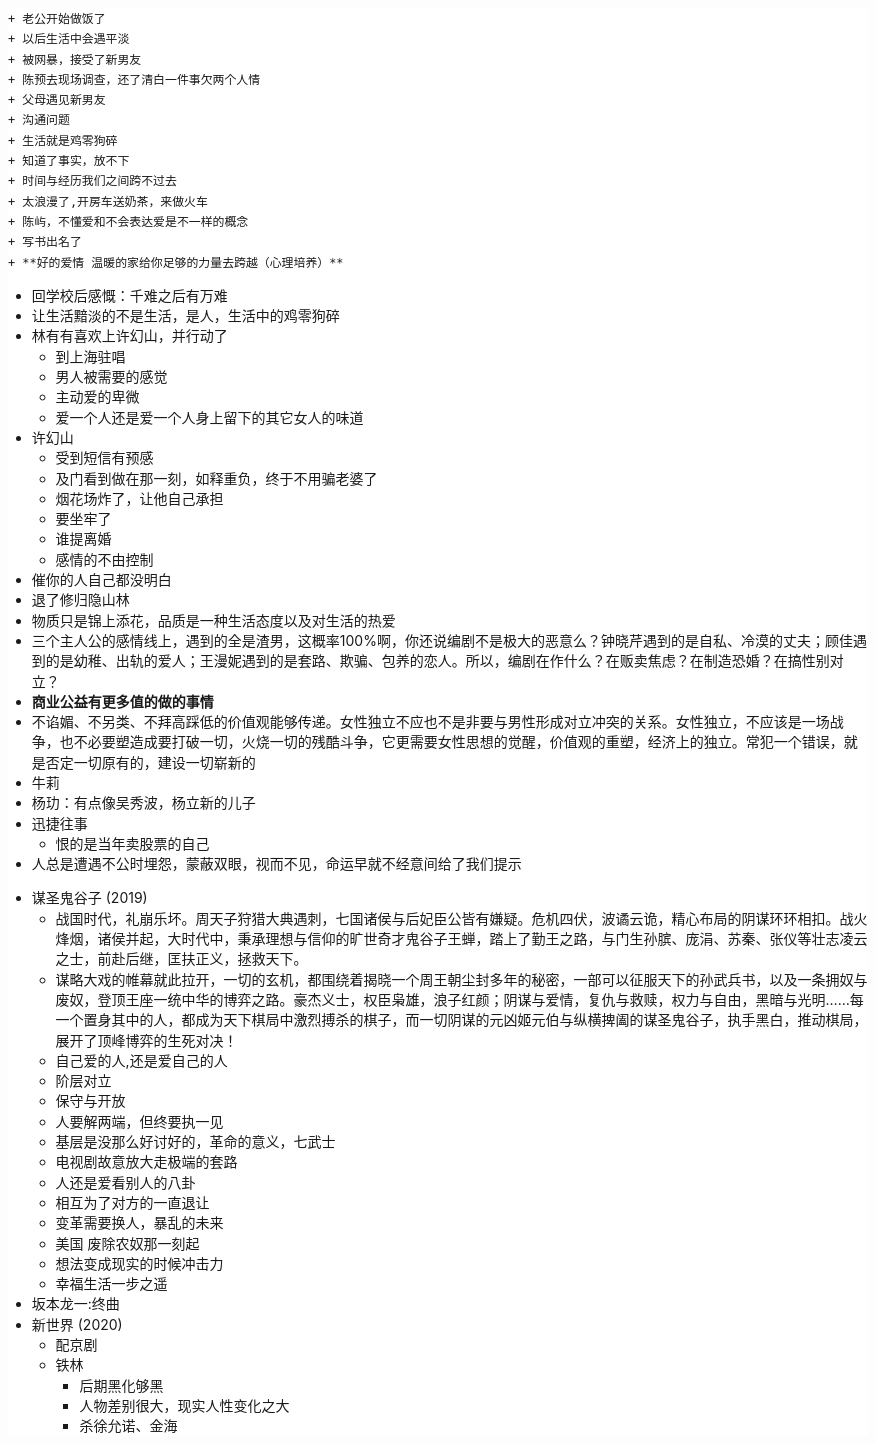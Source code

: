     + 老公开始做饭了
    + 以后生活中会遇平淡
    + 被网暴，接受了新男友
    + 陈预去现场调查，还了清白一件事欠两个人情
    + 父母遇见新男友
    + 沟通问题
    + 生活就是鸡零狗碎
    + 知道了事实，放不下
    + 时间与经历我们之间跨不过去
    + 太浪漫了,开房车送奶茶，来做火车
    + 陈屿，不懂爱和不会表达爱是不一样的概念
    + 写书出名了
    + **好的爱情 温暖的家给你足够的力量去跨越（心理培养）**
  - 回学校后感慨：千难之后有万难
  - 让生活黯淡的不是生活，是人，生活中的鸡零狗碎
  - 林有有喜欢上许幻山，并行动了
    + 到上海驻唱
    + 男人被需要的感觉
    + 主动爱的卑微
    + 爱一个人还是爱一个人身上留下的其它女人的味道
  - 许幻山
    + 受到短信有预感
    + 及门看到做在那一刻，如释重负，终于不用骗老婆了
    + 烟花场炸了，让他自己承担
    + 要坐牢了
    + 谁提离婚
    + 感情的不由控制
  - 催你的人自己都没明白
  - 退了修归隐山林
  - 物质只是锦上添花，品质是一种生活态度以及对生活的热爱
  - 三个主人公的感情线上，遇到的全是渣男，这概率100%啊，你还说编剧不是极大的恶意么？钟晓芹遇到的是自私、冷漠的丈夫；顾佳遇到的是幼稚、出轨的爱人；王漫妮遇到的是套路、欺骗、包养的恋人。所以，编剧在作什么？在贩卖焦虑？在制造恐婚？在搞性别对立？
  - **商业公益有更多值的做的事情**
  - 不谄媚、不另类、不拜高踩低的价值观能够传递。女性独立不应也不是非要与男性形成对立冲突的关系。女性独立，不应该是一场战争，也不必要塑造成要打破一切，火烧一切的残酷斗争，它更需要女性思想的觉醒，价值观的重塑，经济上的独立。常犯一个错误，就是否定一切原有的，建设一切崭新的
  - 牛莉
  - 杨玏：有点像吴秀波，杨立新的儿子
  - 迅捷往事
    + 恨的是当年卖股票的自己
  - 人总是遭遇不公时埋怨，蒙蔽双眼，视而不见，命运早就不经意间给了我们提示
* 谋圣鬼谷子 (2019)
  - 战国时代，礼崩乐坏。周天子狩猎大典遇刺，七国诸侯与后妃臣公皆有嫌疑。危机四伏，波谲云诡，精心布局的阴谋环环相扣。战火烽烟，诸侯并起，大时代中，秉承理想与信仰的旷世奇才鬼谷子王蝉，踏上了勤王之路，与门生孙膑、庞涓、苏秦、张仪等壮志凌云之士，前赴后继，匡扶正义，拯救天下。
  - 谋略大戏的帷幕就此拉开，一切的玄机，都围绕着揭晓一个周王朝尘封多年的秘密，一部可以征服天下的孙武兵书，以及一条拥奴与废奴，登顶王座一统中华的博弈之路。豪杰义士，权臣枭雄，浪子红颜；阴谋与爱情，复仇与救赎，权力与自由，黑暗与光明……每一个置身其中的人，都成为天下棋局中激烈搏杀的棋子，而一切阴谋的元凶姬元伯与纵横捭阖的谋圣鬼谷子，执手黑白，推动棋局，展开了顶峰博弈的生死对决！
  - 自己爱的人,还是爱自己的人
  - 阶层对立
  - 保守与开放
  - 人要解两端，但终要执一见
  - 基层是没那么好讨好的，革命的意义，七武士
  - 电视剧故意放大走极端的套路
  - 人还是爱看别人的八卦
  - 相互为了对方的一直退让
  - 变革需要换人，暴乱的未来
  - 美国 废除农奴那一刻起
  - 想法变成现实的时候冲击力
  - 幸福生活一步之遥
* 坂本龙一:终曲
* 新世界 (2020)
  - 配京剧
  - 铁林
    + 后期黑化够黑
    + 人物差别很大，现实人性变化之大
    + 杀徐允诺、金海